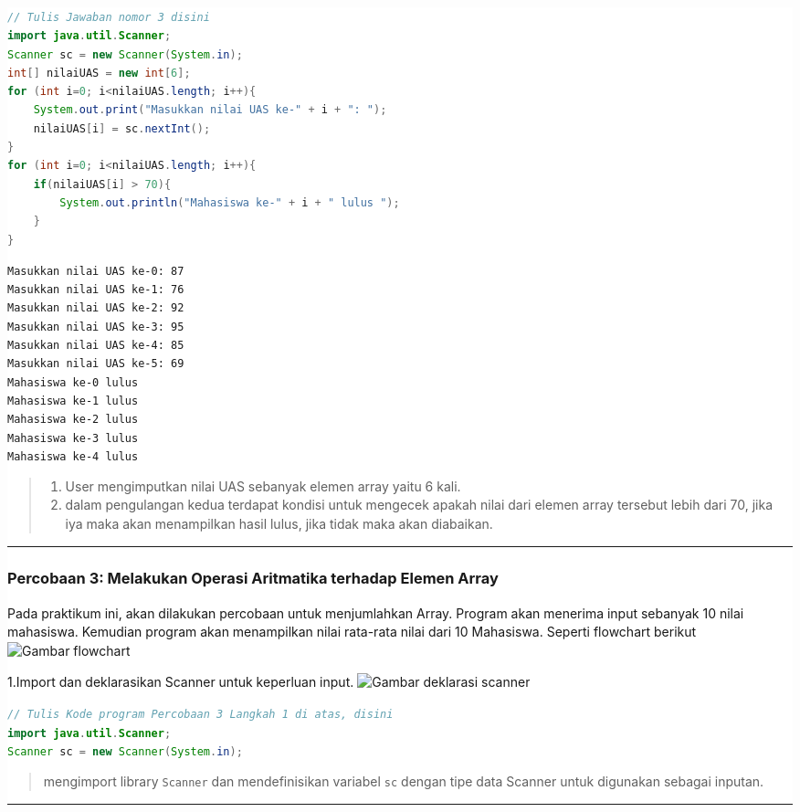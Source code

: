 ```Java
// Tulis Jawaban nomor 3 disini
import java.util.Scanner;
Scanner sc = new Scanner(System.in);
int[] nilaiUAS = new int[6];
for (int i=0; i<nilaiUAS.length; i++){
    System.out.print("Masukkan nilai UAS ke-" + i + ": ");
    nilaiUAS[i] = sc.nextInt();
}
for (int i=0; i<nilaiUAS.length; i++){
    if(nilaiUAS[i] > 70){
        System.out.println("Mahasiswa ke-" + i + " lulus ");
    }
}
```

    Masukkan nilai UAS ke-0: 87
    Masukkan nilai UAS ke-1: 76
    Masukkan nilai UAS ke-2: 92
    Masukkan nilai UAS ke-3: 95
    Masukkan nilai UAS ke-4: 85
    Masukkan nilai UAS ke-5: 69
    Mahasiswa ke-0 lulus 
    Mahasiswa ke-1 lulus 
    Mahasiswa ke-2 lulus 
    Mahasiswa ke-3 lulus 
    Mahasiswa ke-4 lulus 
    

> 1. User mengimputkan nilai UAS sebanyak elemen array yaitu 6 kali.
> 2. dalam pengulangan kedua terdapat kondisi untuk mengecek apakah nilai dari elemen array tersebut lebih dari 70, jika iya maka akan menampilkan hasil lulus, jika tidak maka akan diabaikan.
___

### Percobaan 3: Melakukan Operasi Aritmatika terhadap Elemen Array
Pada praktikum ini, akan dilakukan percobaan untuk menjumlahkan Array. Program akan menerima input sebanyak 10 nilai mahasiswa. Kemudian program akan menampilkan nilai rata-rata nilai dari 10 Mahasiswa. Seperti flowchart berikut
![Gambar flowchart](images/FCpercobaan3.png)

1.Import dan deklarasikan Scanner untuk keperluan input. 
![Gambar deklarasi scanner](images/P3L1.png)


```Java
// Tulis Kode program Percobaan 3 Langkah 1 di atas, disini
import java.util.Scanner;
Scanner sc = new Scanner(System.in);
```

> mengimport library `Scanner` dan mendefinisikan variabel `sc` dengan tipe data Scanner untuk digunakan sebagai inputan.
___
